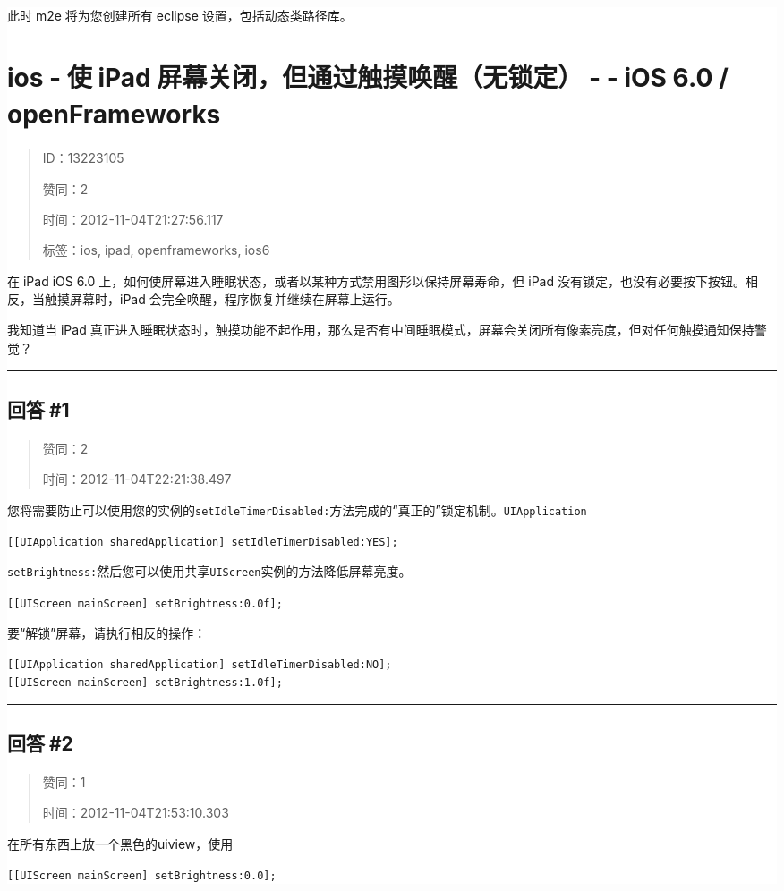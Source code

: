 此时 m2e 将为您创建所有 eclipse 设置，包括动态类路径库。

# ios - 使 iPad 屏幕关闭，但通过触摸唤醒（无锁定） - - iOS 6.0 / openFrameworks

> ID：13223105
> 
> 赞同：2
> 
> 时间：2012-11-04T21:27:56.117
> 
> 标签：ios, ipad, openframeworks, ios6

在 iPad iOS 6.0 上，如何使屏幕进入睡眠状态，或者以某种方式禁用图形以保持屏幕寿命，但 iPad 没有锁定，也没有必要按下按钮。相反，当触摸屏幕时，iPad 会完全唤醒，程序恢复并继续在屏幕上运行。

我知道当 iPad 真正进入睡眠状态时，触摸功能不起作用，那么是否有中间睡眠模式，屏幕会关闭所有像素亮度，但对任何触摸通知保持警觉？

* * *

## 回答 #1

> 赞同：2
> 
> 时间：2012-11-04T22:21:38.497

您将需要防止可以使用您的实例的`setIdleTimerDisabled:`方法完成的“真正的”锁定机制。`UIApplication`

```
[[UIApplication sharedApplication] setIdleTimerDisabled:YES]; 
```

`setBrightness:`然后您可以使用共享`UIScreen`实例的方法降低屏幕亮度。

```
[[UIScreen mainScreen] setBrightness:0.0f]; 
```

要“解锁”屏幕，请执行相反的操作：

```
[[UIApplication sharedApplication] setIdleTimerDisabled:NO];
[[UIScreen mainScreen] setBrightness:1.0f]; 
```

* * *

## 回答 #2

> 赞同：1
> 
> 时间：2012-11-04T21:53:10.303

在所有东西上放一个黑色的uiview，使用

```
[[UIScreen mainScreen] setBrightness:0.0]; 
```
